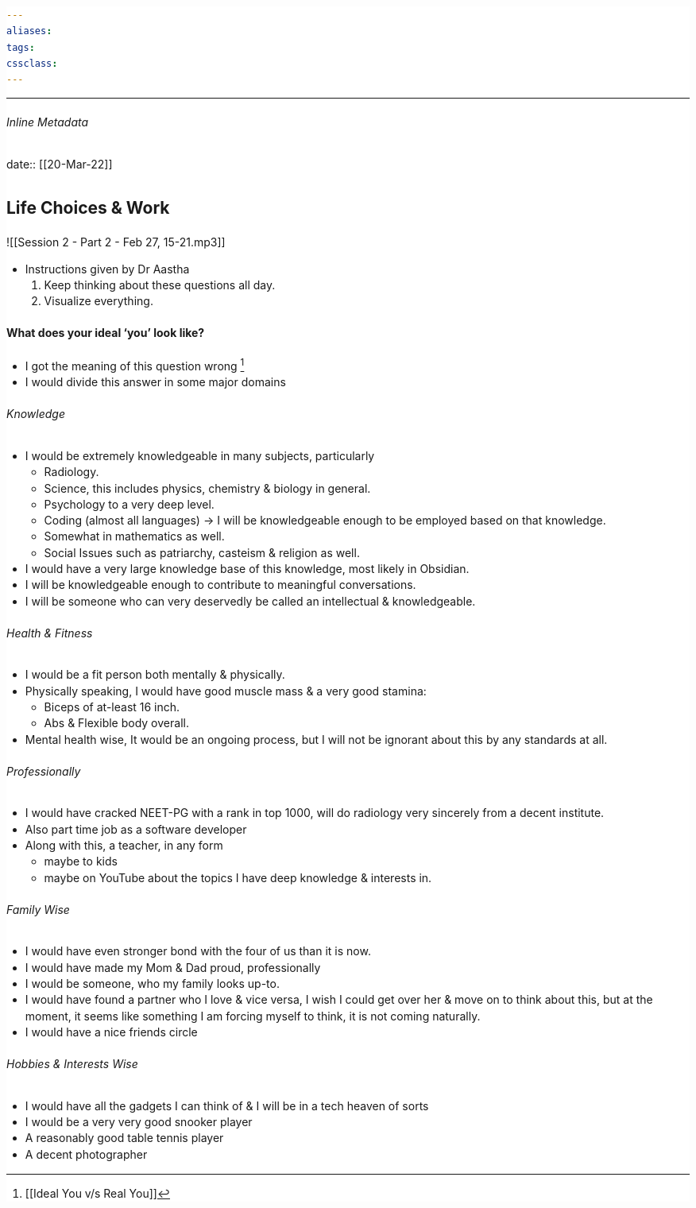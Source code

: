 ```yaml
---
aliases:
tags: 
cssclass:
---
```

---

###### Inline Metadata
date:: [[20-Mar-22]]

## Life Choices & Work 
![[Session 2 - Part 2 - Feb 27, 15-21.mp3]]
- Instructions given by Dr Aastha 
	1. Keep thinking about these questions all day.
	2. Visualize everything.


#### What does your ideal ‘you’ look like?
- I got the meaning of this question wrong [^1]
- I would divide this answer in some major domains

###### Knowledge 
- I would be extremely knowledgeable in many subjects, particularly 
	- Radiology.
	- Science, this includes physics, chemistry & biology in general. 
	- Psychology to a very deep level. 
	- Coding (almost all languages) → I will be knowledgeable enough to be employed based on that knowledge. 
	- Somewhat in mathematics as well.
	- Social Issues such as patriarchy, casteism & religion as well.
- I would have a very large knowledge base of this knowledge, most likely in Obsidian. 
- I will be knowledgeable enough to contribute to meaningful conversations. 
- I will be someone who can very deservedly be called an intellectual & knowledgeable. 
###### Health & Fitness
- I would be a fit person both mentally & physically. 
- Physically speaking, I would have good muscle mass & a very good stamina:
	- Biceps of at-least 16 inch.
	- Abs & Flexible body overall.
- Mental health wise, It would be an ongoing process, but I will not be ignorant about this by any standards at all.
###### Professionally
- I would have cracked NEET-PG with a rank in top 1000, will do radiology very sincerely from a decent institute.
- Also part time job as a software developer 
- Along with this, a teacher, in any form
	- maybe to kids
	- maybe on YouTube about the topics I have deep knowledge & interests in.
###### Family Wise
- I would have even stronger bond with the four of us than it is now.
- I would have made my Mom & Dad proud, professionally
- I would be someone, who my family looks up-to.
- I would have found a partner who I love & vice versa, I wish I could get over her & move on to think about this, but at the moment, it seems like something I am forcing myself to think, it is not coming naturally.
- I would have a nice friends circle
###### Hobbies & Interests Wise
- I would have all the gadgets I can think of & I will be in a tech heaven of sorts
- I would be a very very good snooker player 
- A reasonably good table tennis player 
- A decent photographer


[^1]: [[Ideal You v/s Real You]] 
